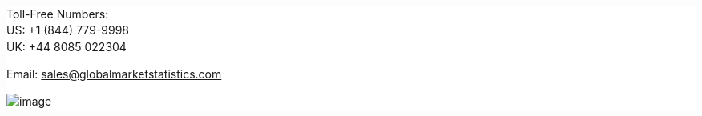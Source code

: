 Toll-Free Numbers:<br /> US: +1 (844) 779-9998<br /> UK: +44 8085 022304</p><p>Email: sales@globalmarketstatistics.com</p>
<img width="65" height="21" alt="image" src="https://github.com/user-attachments/assets/f423f1e9-403f-45d2-99e1-4f56e5cb2a40" />
